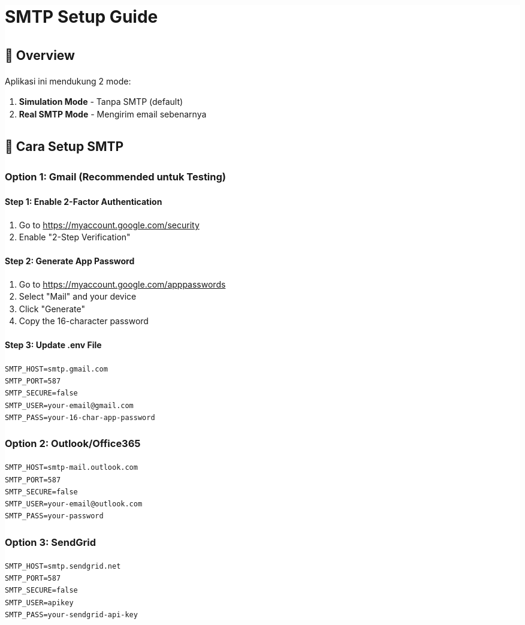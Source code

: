 # SMTP Setup Guide

## 🎯 Overview

Aplikasi ini mendukung 2 mode:

1. **Simulation Mode** - Tanpa SMTP (default)
2. **Real SMTP Mode** - Mengirim email sebenarnya

## 📧 Cara Setup SMTP

### Option 1: Gmail (Recommended untuk Testing)

#### Step 1: Enable 2-Factor Authentication

1. Go to https://myaccount.google.com/security
2. Enable "2-Step Verification"

#### Step 2: Generate App Password

1. Go to https://myaccount.google.com/apppasswords
2. Select "Mail" and your device
3. Click "Generate"
4. Copy the 16-character password

#### Step 3: Update .env File

```env
SMTP_HOST=smtp.gmail.com
SMTP_PORT=587
SMTP_SECURE=false
SMTP_USER=your-email@gmail.com
SMTP_PASS=your-16-char-app-password
```

### Option 2: Outlook/Office365

```env
SMTP_HOST=smtp-mail.outlook.com
SMTP_PORT=587
SMTP_SECURE=false
SMTP_USER=your-email@outlook.com
SMTP_PASS=your-password
```

### Option 3: SendGrid

```env
SMTP_HOST=smtp.sendgrid.net
SMTP_PORT=587
SMTP_SECURE=false
SMTP_USER=apikey
SMTP_PASS=your-sendgrid-api-key
```
